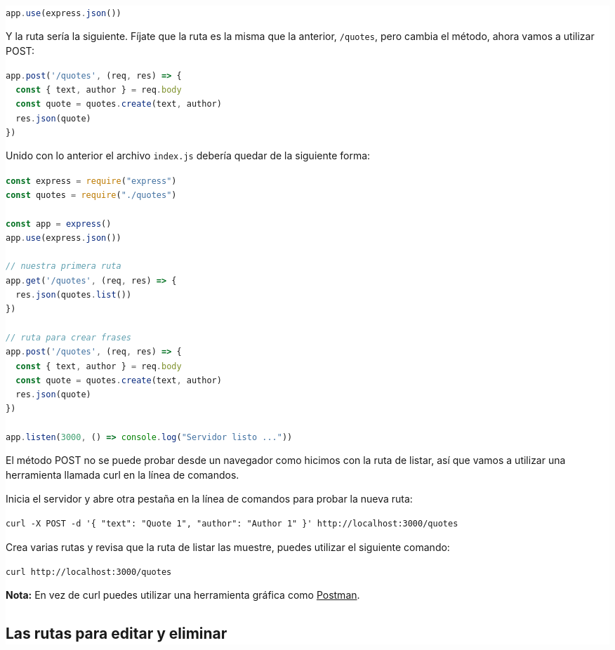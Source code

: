 ```javascript
app.use(express.json())
```

Y la ruta sería la siguiente. Fíjate que la ruta es la misma que la anterior, `/quotes`, pero cambia el método, ahora vamos a utilizar POST:

```javascript
app.post('/quotes', (req, res) => {
  const { text, author } = req.body
  const quote = quotes.create(text, author)
  res.json(quote)
})
```

Unido con lo anterior el archivo `index.js` debería quedar de la siguiente forma:

```javascript
const express = require("express")
const quotes = require("./quotes")

const app = express()
app.use(express.json())

// nuestra primera ruta
app.get('/quotes', (req, res) => {
  res.json(quotes.list())
})

// ruta para crear frases
app.post('/quotes', (req, res) => {
  const { text, author } = req.body
  const quote = quotes.create(text, author)
  res.json(quote)
})

app.listen(3000, () => console.log("Servidor listo ..."))
```

El método POST no se puede probar desde un navegador como hicimos con la ruta de listar, así que vamos a utilizar una herramienta llamada curl en la línea de comandos.

Inicia el servidor y abre otra pestaña en la línea de comandos para probar la nueva ruta:

```shell
curl -X POST -d '{ "text": "Quote 1", "author": "Author 1" }' http://localhost:3000/quotes
```

Crea varias rutas y revisa que la ruta de listar las muestre, puedes utilizar el siguiente comando:

```shell
curl http://localhost:3000/quotes
```

**Nota:** En vez de curl puedes utilizar una herramienta gráfica como [Postman](https://www.postman.com/).

## Las rutas para editar y eliminar
